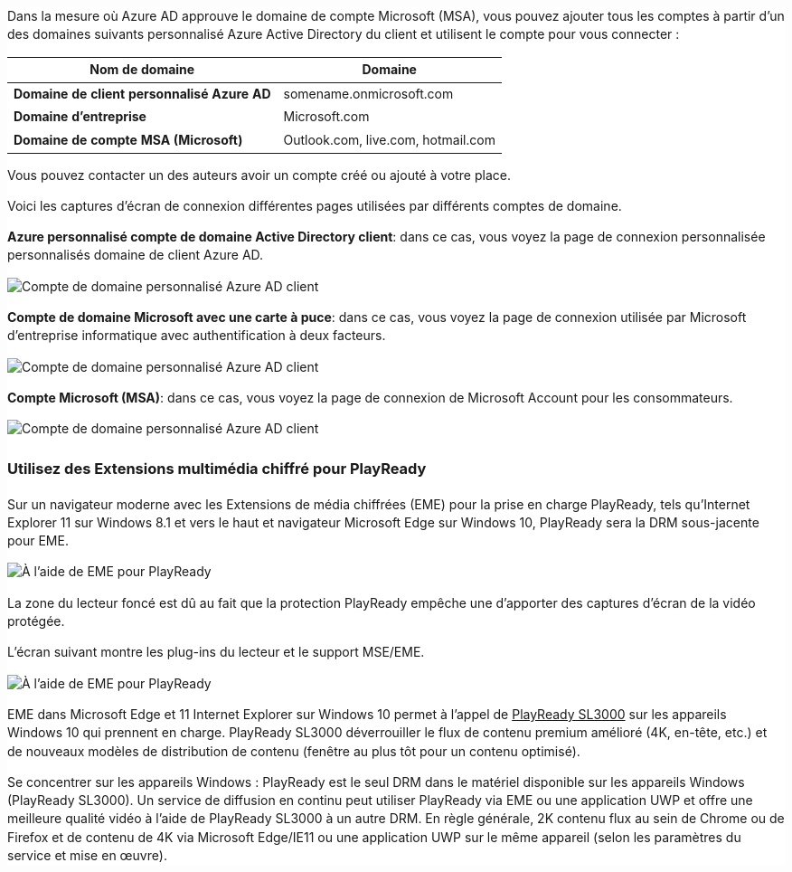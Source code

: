 Dans la mesure où Azure AD approuve le domaine de compte Microsoft (MSA), vous pouvez ajouter tous les comptes à partir d’un des domaines suivants personnalisé Azure Active Directory du client et utilisent le compte pour vous connecter :

**Nom de domaine**|**Domaine**
-----------|----------
**Domaine de client personnalisé Azure AD**|somename.onmicrosoft.com
**Domaine d’entreprise**|Microsoft.com
**Domaine de compte MSA (Microsoft)**|Outlook.com, live.com, hotmail.com

Vous pouvez contacter un des auteurs avoir un compte créé ou ajouté à votre place. 

Voici les captures d’écran de connexion différentes pages utilisées par différents comptes de domaine.

**Azure personnalisé compte de domaine Active Directory client**: dans ce cas, vous voyez la page de connexion personnalisée personnalisés domaine de client Azure AD.

![Compte de domaine personnalisé Azure AD client](./media/media-services-cenc-with-multidrm-access-control/media-services-ad-tenant-domain1.png)

**Compte de domaine Microsoft avec une carte à puce**: dans ce cas, vous voyez la page de connexion utilisée par Microsoft d’entreprise informatique avec authentification à deux facteurs.

![Compte de domaine personnalisé Azure AD client](./media/media-services-cenc-with-multidrm-access-control/media-services-ad-tenant-domain2.png)

**Compte Microsoft (MSA)**: dans ce cas, vous voyez la page de connexion de Microsoft Account pour les consommateurs.

![Compte de domaine personnalisé Azure AD client](./media/media-services-cenc-with-multidrm-access-control/media-services-ad-tenant-domain3.png)

### <a name="using-encrypted-media-extensions-for-playready"></a>Utilisez des Extensions multimédia chiffré pour PlayReady

Sur un navigateur moderne avec les Extensions de média chiffrées (EME) pour la prise en charge PlayReady, tels qu’Internet Explorer 11 sur Windows 8.1 et vers le haut et navigateur Microsoft Edge sur Windows 10, PlayReady sera la DRM sous-jacente pour EME.

![À l’aide de EME pour PlayReady](./media/media-services-cenc-with-multidrm-access-control/media-services-eme-for-playready1.png)

La zone du lecteur foncé est dû au fait que la protection PlayReady empêche une d’apporter des captures d’écran de la vidéo protégée. 

L’écran suivant montre les plug-ins du lecteur et le support MSE/EME.

![À l’aide de EME pour PlayReady](./media/media-services-cenc-with-multidrm-access-control/media-services-eme-for-playready2.png)

EME dans Microsoft Edge et 11 Internet Explorer sur Windows 10 permet à l’appel de [PlayReady SL3000](https://www.microsoft.com/playready/features/EnhancedContentProtection.aspx/) sur les appareils Windows 10 qui prennent en charge. PlayReady SL3000 déverrouiller le flux de contenu premium amélioré (4K, en-tête, etc.) et de nouveaux modèles de distribution de contenu (fenêtre au plus tôt pour un contenu optimisé).

Se concentrer sur les appareils Windows : PlayReady est le seul DRM dans le matériel disponible sur les appareils Windows (PlayReady SL3000). Un service de diffusion en continu peut utiliser PlayReady via EME ou une application UWP et offre une meilleure qualité vidéo à l’aide de PlayReady SL3000 à un autre DRM. En règle générale, 2K contenu flux au sein de Chrome ou de Firefox et de contenu de 4K via Microsoft Edge/IE11 ou une application UWP sur le même appareil (selon les paramètres du service et mise en œuvre).
